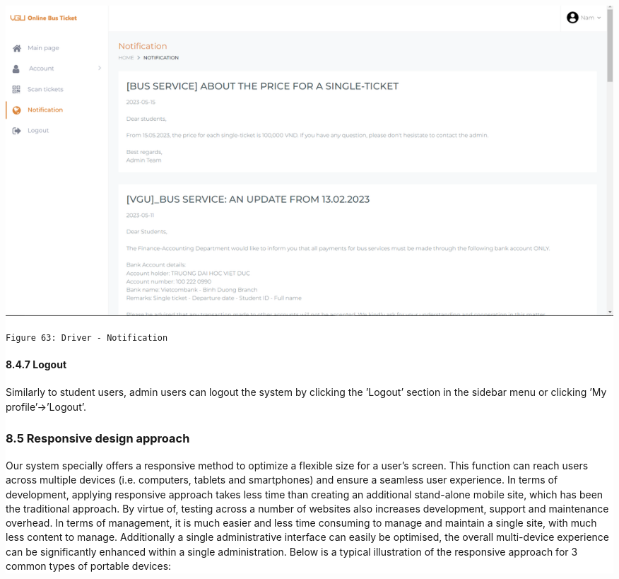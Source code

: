 <img src="uploads/GUI/driver/driver_notification.png"  width="100%" />

```
Figure 63: Driver - Notification
```
#### 8.4.7 Logout

Similarly to student users, admin users can logout the system by clicking the ’Logout’ section in the sidebar
menu or clicking ’My profile’→’Logout’.


### 8.5 Responsive design approach

Our system specially offers a responsive method to optimize a flexible size for a user’s screen. This function
can reach users across multiple devices (i.e. computers, tablets and smartphones) and ensure a seamless user
experience.
In terms of development, applying responsive approach takes less time than creating an additional stand-alone
mobile site, which has been the traditional approach. By virtue of, testing across a number of websites also
increases development, support and maintenance overhead.
In terms of management, it is much easier and less time consuming to manage and maintain a single site, with
much less content to manage. Additionally a single administrative interface can easily be optimised, the overall
multi-device experience can be significantly enhanced within a single administration.
Below is a typical illustration of the responsive approach for 3 common types of portable devices:
